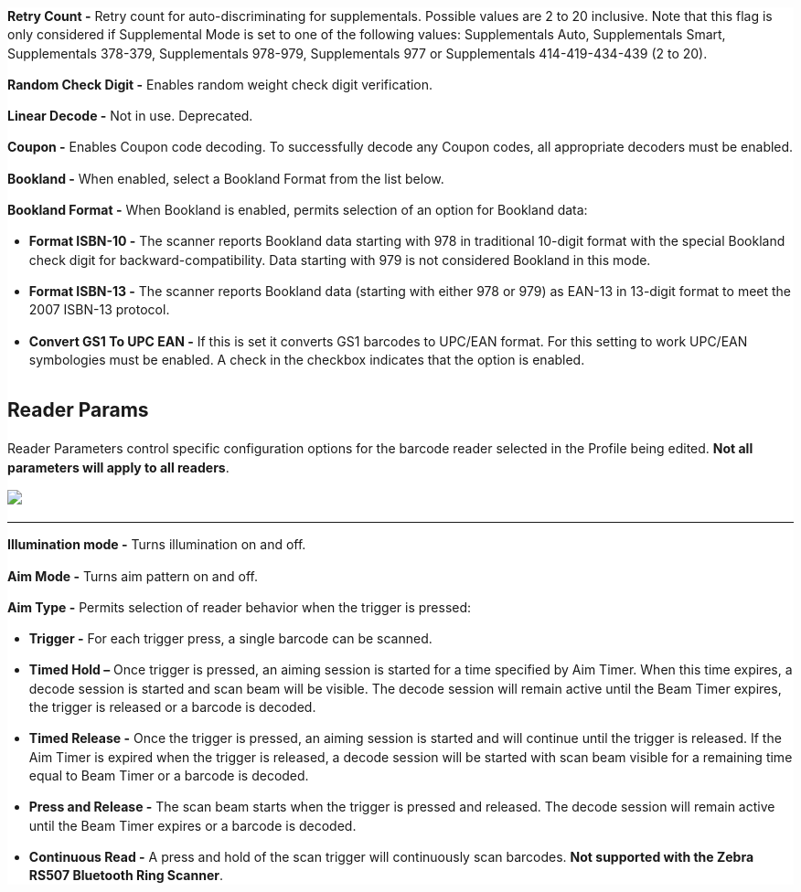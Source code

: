 **Retry Count -** Retry count for auto-discriminating for supplementals. Possible values are 2 to 20 inclusive. Note that this flag is only considered if Supplemental Mode is set to one of the following values: Supplementals Auto, Supplementals Smart, Supplementals 378-379, Supplementals 978-979, Supplementals 977 or Supplementals 414-419-434-439 (2 to 20).

**Random Check Digit -** Enables random weight check digit verification. 

**Linear Decode -** Not in use. Deprecated.

**Coupon -** Enables Coupon code decoding. To successfully decode any Coupon codes, all appropriate decoders must be enabled. 

**Bookland -** When enabled, select a Bookland Format from the list below.  

**Bookland Format -** When Bookland is enabled, permits selection of an option for Bookland data:

* **Format ISBN-10 -** The scanner reports Bookland data starting with 978 in traditional 10-digit format with the special Bookland check digit for backward-compatibility. Data starting with 979 is not considered Bookland in this mode.

* **Format ISBN-13 -** The scanner reports Bookland data (starting with either 978 or 979) as EAN-13 in 13-digit format to meet the 2007 ISBN-13 protocol.

* **Convert GS1 To UPC EAN -** If this is set it converts GS1 barcodes to UPC/EAN format. For this setting to work UPC/EAN symbologies must be enabled. A check in the checkbox indicates that the option is enabled.

## Reader Params
Reader Parameters control specific configuration options for the barcode reader selected in the Profile being edited. **Not all parameters will apply to all readers**. 

<img style="height:350px" src="reader_params.png"/>
<br>

------
**Illumination mode -**  Turns illumination on and off.

**Aim Mode -** Turns aim pattern on and off.

**Aim Type -** Permits selection of reader behavior when the trigger is pressed: 

* **Trigger -** For each trigger press, a single barcode can be scanned.

* **Timed Hold –** Once trigger is pressed, an aiming session is started for a time specified by Aim Timer. When this time expires, a decode session is started and scan beam will be visible. The decode session will remain active until the Beam Timer expires, the trigger is released or a barcode is decoded.

* **Timed Release -** Once the trigger is pressed, an aiming session is started and will continue until the trigger is released. If the Aim Timer is expired when the trigger is released, a decode session will be started with scan beam visible for a remaining time equal to Beam Timer or a barcode is decoded.

* **Press and Release -** The scan beam starts when the trigger is pressed and released. The decode session will remain active until the Beam Timer expires or a barcode is decoded.

* **Continuous Read -** A press and hold of the scan trigger will continuously scan barcodes. **Not supported with the Zebra RS507 Bluetooth Ring Scanner**.

